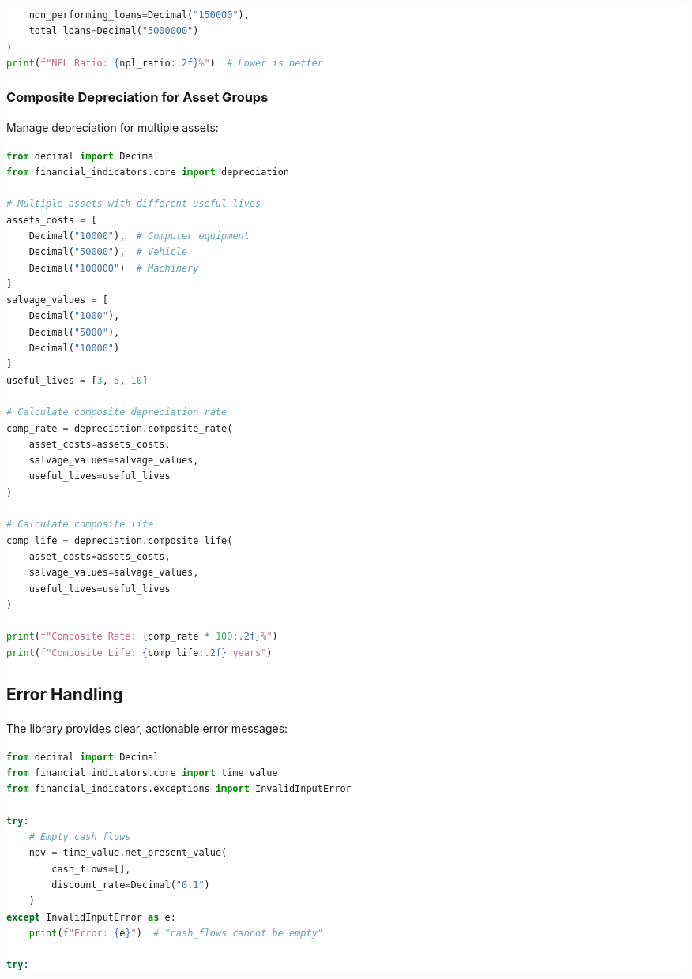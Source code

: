```python
    non_performing_loans=Decimal("150000"),
    total_loans=Decimal("5000000")
)
print(f"NPL Ratio: {npl_ratio:.2f}%")  # Lower is better
```

### Composite Depreciation for Asset Groups

Manage depreciation for multiple assets:

```python
from decimal import Decimal
from financial_indicators.core import depreciation

# Multiple assets with different useful lives
assets_costs = [
    Decimal("10000"),  # Computer equipment
    Decimal("50000"),  # Vehicle
    Decimal("100000")  # Machinery
]
salvage_values = [
    Decimal("1000"),
    Decimal("5000"),
    Decimal("10000")
]
useful_lives = [3, 5, 10]

# Calculate composite depreciation rate
comp_rate = depreciation.composite_rate(
    asset_costs=assets_costs,
    salvage_values=salvage_values,
    useful_lives=useful_lives
)

# Calculate composite life
comp_life = depreciation.composite_life(
    asset_costs=assets_costs,
    salvage_values=salvage_values,
    useful_lives=useful_lives
)

print(f"Composite Rate: {comp_rate * 100:.2f}%")
print(f"Composite Life: {comp_life:.2f} years")
```

## Error Handling

The library provides clear, actionable error messages:

```python
from decimal import Decimal
from financial_indicators.core import time_value
from financial_indicators.exceptions import InvalidInputError

try:
    # Empty cash flows
    npv = time_value.net_present_value(
        cash_flows=[],
        discount_rate=Decimal("0.1")
    )
except InvalidInputError as e:
    print(f"Error: {e}")  # "cash_flows cannot be empty"

try:
```